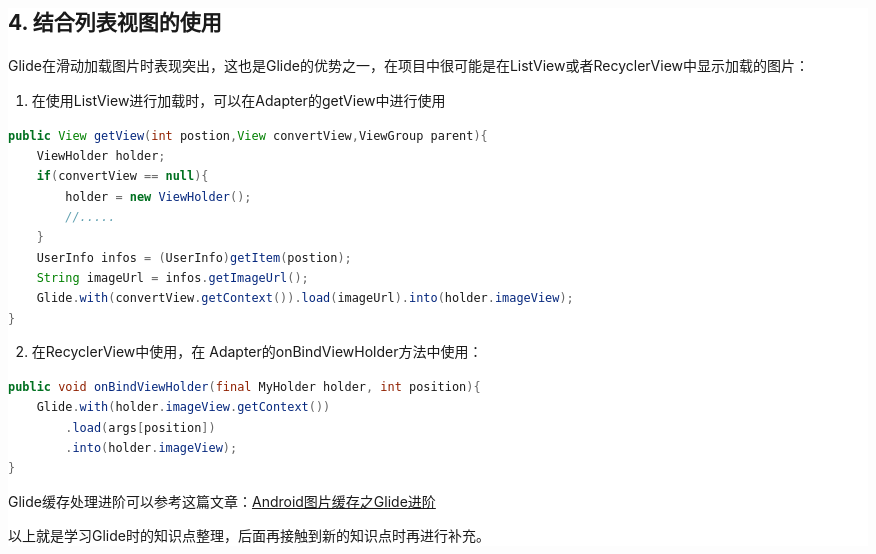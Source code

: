 
## 4. 结合列表视图的使用
Glide在滑动加载图片时表现突出，这也是Glide的优势之一，在项目中很可能是在ListView或者RecyclerView中显示加载的图片：
1. 在使用ListView进行加载时，可以在Adapter的getView中进行使用

``` java
public View getView(int postion,View convertView,ViewGroup parent){
	ViewHolder holder;
	if(convertView == null){
    	holder = new ViewHolder();
        //.....
    }	
    UserInfo infos = (UserInfo)getItem(postion);
    String imageUrl = infos.getImageUrl();
    Glide.with(convertView.getContext()).load(imageUrl).into(holder.imageView);
}

```
2. 在RecyclerView中使用，在 Adapter的onBindViewHolder方法中使用：

``` java
public void onBindViewHolder(final MyHolder holder, int position){
	Glide.with(holder.imageView.getContext())
    	.load(args[position])
        .into(holder.imageView);
}
```

Glide缓存处理进阶可以参考这篇文章：[Android图片缓存之Glide进阶][2]


以上就是学习Glide时的知识点整理，后面再接触到新的知识点时再进行补充。

  [1]: http://blog.csdn.net/sam_zhang1984/article/details/48524893
  [2]: http://www.cnblogs.com/whoislcj/p/5565012.html
